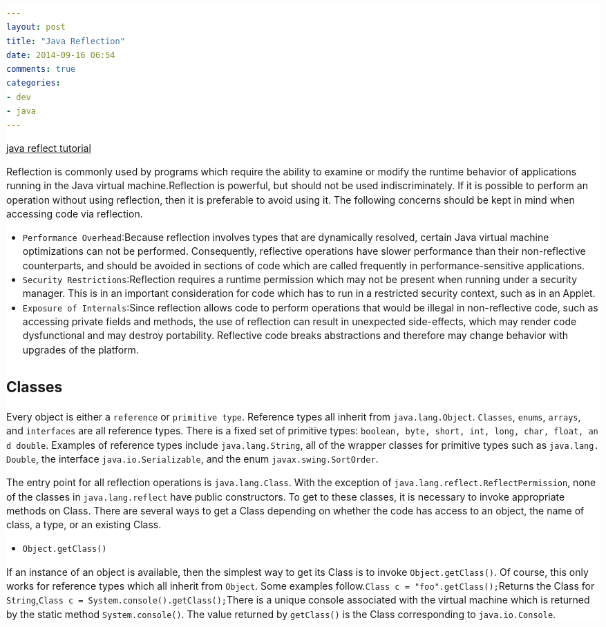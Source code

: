 ```yaml
---
layout: post
title: "Java Reflection"
date: 2014-09-16 06:54
comments: true
categories: 
- dev
- java
---
```


[java reflect tutorial](http://docs.oracle.com/javase/tutorial/reflect/)

Reflection is commonly used by programs which require the ability to examine or modify the runtime behavior of applications running in the Java virtual machine.Reflection is powerful, but should not be used indiscriminately. If it is possible to perform an operation without using reflection, then it is preferable to avoid using it. The following concerns should be kept in mind when accessing code via reflection.

+ ``Performance Overhead``:Because reflection involves types that are dynamically resolved, certain Java virtual machine optimizations can not be performed. Consequently, reflective operations have slower performance than their non-reflective counterparts, and should be avoided in sections of code which are called frequently in performance-sensitive applications.
+ ``Security Restrictions``:Reflection requires a runtime permission which may not be present when running under a security manager. This is in an important consideration for code which has to run in a restricted security context, such as in an Applet.
+ ``Exposure of Internals``:Since reflection allows code to perform operations that would be illegal in non-reflective code, such as accessing private fields and methods, the use of reflection can result in unexpected side-effects, which may render code dysfunctional and may destroy portability. Reflective code breaks abstractions and therefore may change behavior with upgrades of the platform.



## Classes

Every object is either a ``reference`` or ``primitive type``. Reference types all inherit from ``java.lang.Object``. ``Classes``, ``enums``, ``arrays``, and ``interfaces`` are all reference types. There is a fixed set of primitive types: ``boolean, byte, short, int, long, char, float, and double``. Examples of reference types include ``java.lang.String``, all of the wrapper classes for primitive types such as ``java.lang.Double``, the interface ``java.io.Serializable``, and the enum ``javax.swing.SortOrder``.

The entry point for all reflection operations is ``java.lang.Class``. With the exception of ``java.lang.reflect.ReflectPermission``, none of the classes in ``java.lang.reflect`` have public constructors. To get to these classes, it is necessary to invoke appropriate methods on Class. There are several ways to get a Class depending on whether the code has access to an object, the name of class, a type, or an existing Class.

+ ``Object.getClass()``

If an instance of an object is available, then the simplest way to get its Class is to invoke ``Object.getClass()``. Of course, this only works for reference types which all inherit from ``Object``. Some examples follow.``Class c = "foo".getClass();``Returns the Class for ``String``,``Class c = System.console().getClass();``There is a unique console associated with the virtual machine which is returned by the static method ``System.console()``. The value returned by ``getClass()`` is the Class corresponding to ``java.io.Console``.
